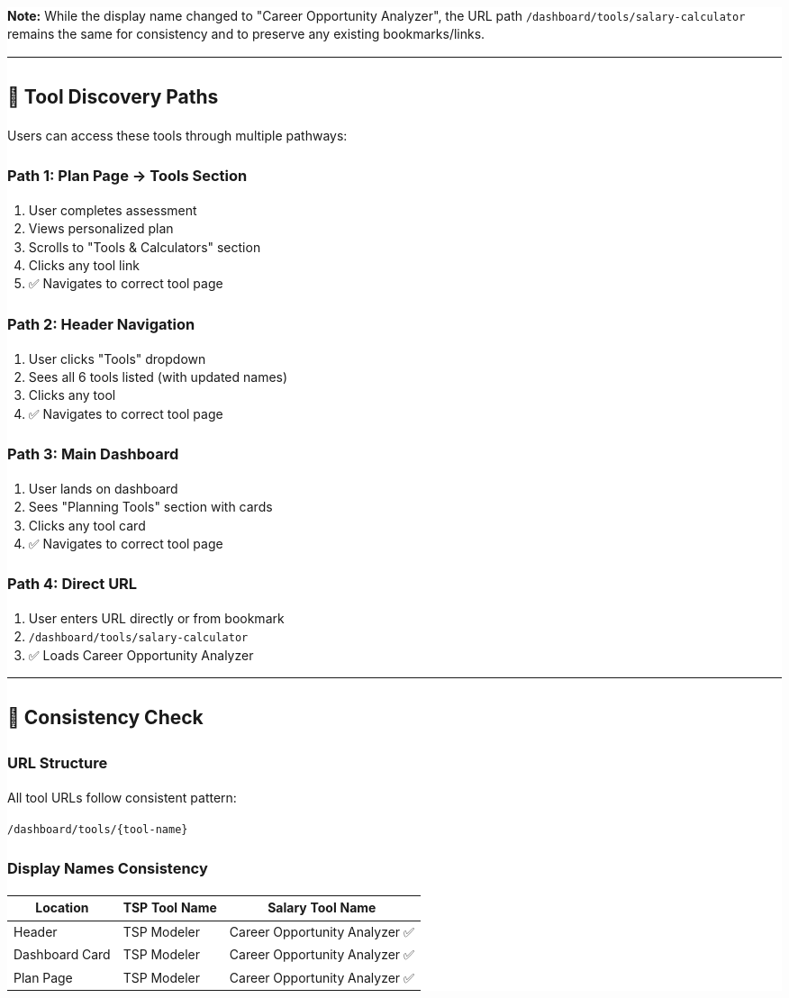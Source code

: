 **Note:** While the display name changed to "Career Opportunity Analyzer", the URL path `/dashboard/tools/salary-calculator` remains the same for consistency and to preserve any existing bookmarks/links.

---

## 🎯 Tool Discovery Paths

Users can access these tools through multiple pathways:

### Path 1: Plan Page → Tools Section
1. User completes assessment
2. Views personalized plan
3. Scrolls to "Tools & Calculators" section
4. Clicks any tool link
5. ✅ Navigates to correct tool page

### Path 2: Header Navigation
1. User clicks "Tools" dropdown
2. Sees all 6 tools listed (with updated names)
3. Clicks any tool
4. ✅ Navigates to correct tool page

### Path 3: Main Dashboard
1. User lands on dashboard
2. Sees "Planning Tools" section with cards
3. Clicks any tool card
4. ✅ Navigates to correct tool page

### Path 4: Direct URL
1. User enters URL directly or from bookmark
2. `/dashboard/tools/salary-calculator`
3. ✅ Loads Career Opportunity Analyzer

---

## 📱 Consistency Check

### URL Structure
All tool URLs follow consistent pattern:
```
/dashboard/tools/{tool-name}
```

### Display Names Consistency
| Location | TSP Tool Name | Salary Tool Name |
|----------|--------------|------------------|
| Header | TSP Modeler | Career Opportunity Analyzer ✅ |
| Dashboard Card | TSP Modeler | Career Opportunity Analyzer ✅ |
| Plan Page | TSP Modeler | Career Opportunity Analyzer ✅ |
